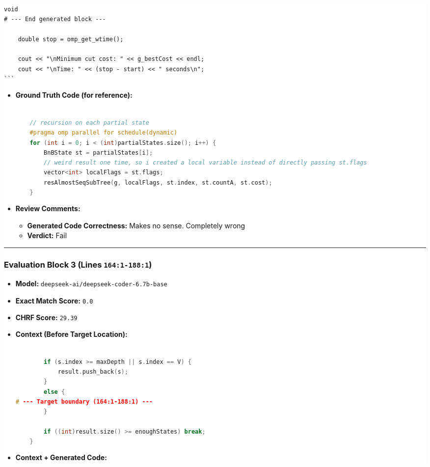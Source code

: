     void
    # --- End generated block ---
    
        double stop = omp_get_wtime();
    
        cout << "\nMinimum cut cost: " << g_bestCost << endl;
        cout << "\nTime: " << (stop - start) << " seconds\n";
    ```

*   **Ground Truth Code (for reference):**

    ```cpp
    
        // recursion on each partial state
        #pragma omp parallel for schedule(dynamic)
        for (int i = 0; i < (int)partialStates.size(); i++) {
            BnBState st = partialStates[i];
            // weird result one time, so i created a local variable instead of directly passing st.flags
            vector<int> localFlags = st.flags;
            resAlmostSeqSubTree(g, localFlags, st.index, st.countA, st.cost);
        }
    ```

*   **Review Comments:**
    *   **Generated Code Correctness:** Makes no sense. Completely wrong
    *   **Verdict:** Fail

---

### Evaluation Block 3 (Lines `164:1-188:1`)

*   **Model:** `deepseek-ai/deepseek-coder-6.7b-base`
*   **Exact Match Score:** `0.0`
*   **CHRF Score:** `29.39`

*   **Context (Before Target Location):**

    ```cpp
    
            if (s.index >= maxDepth || s.index == V) {
                result.push_back(s);
            }
            else {
    # --- Target boundary (164:1-188:1) ---
            }
    
            if ((int)result.size() >= enoughStates) break;
        }
    
    ```

*   **Context + Generated Code:**

    ```cpp
    